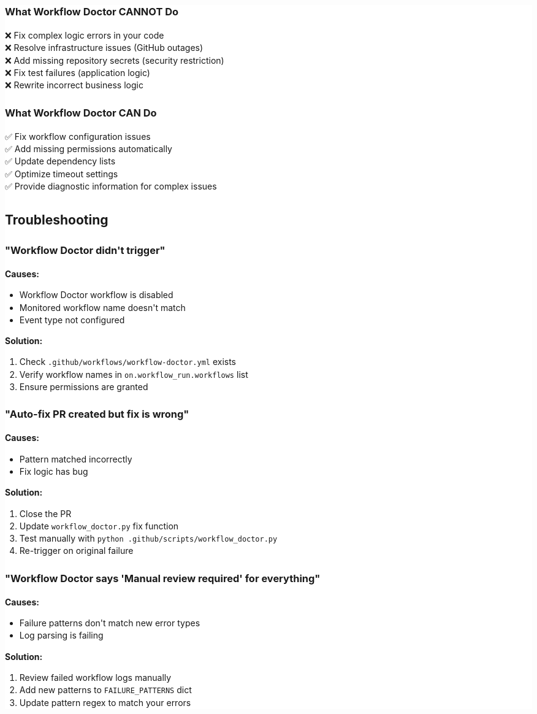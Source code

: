 ### What Workflow Doctor CANNOT Do

❌ Fix complex logic errors in your code  
❌ Resolve infrastructure issues (GitHub outages)  
❌ Add missing repository secrets (security restriction)  
❌ Fix test failures (application logic)  
❌ Rewrite incorrect business logic  

### What Workflow Doctor CAN Do

✅ Fix workflow configuration issues  
✅ Add missing permissions automatically  
✅ Update dependency lists  
✅ Optimize timeout settings  
✅ Provide diagnostic information for complex issues  

## Troubleshooting

### "Workflow Doctor didn't trigger"

**Causes:**
- Workflow Doctor workflow is disabled
- Monitored workflow name doesn't match
- Event type not configured

**Solution:**
1. Check `.github/workflows/workflow-doctor.yml` exists
2. Verify workflow names in `on.workflow_run.workflows` list
3. Ensure permissions are granted

### "Auto-fix PR created but fix is wrong"

**Causes:**
- Pattern matched incorrectly
- Fix logic has bug

**Solution:**
1. Close the PR
2. Update `workflow_doctor.py` fix function
3. Test manually with `python .github/scripts/workflow_doctor.py`
4. Re-trigger on original failure

### "Workflow Doctor says 'Manual review required' for everything"

**Causes:**
- Failure patterns don't match new error types
- Log parsing is failing

**Solution:**
1. Review failed workflow logs manually
2. Add new patterns to `FAILURE_PATTERNS` dict
3. Update pattern regex to match your errors

